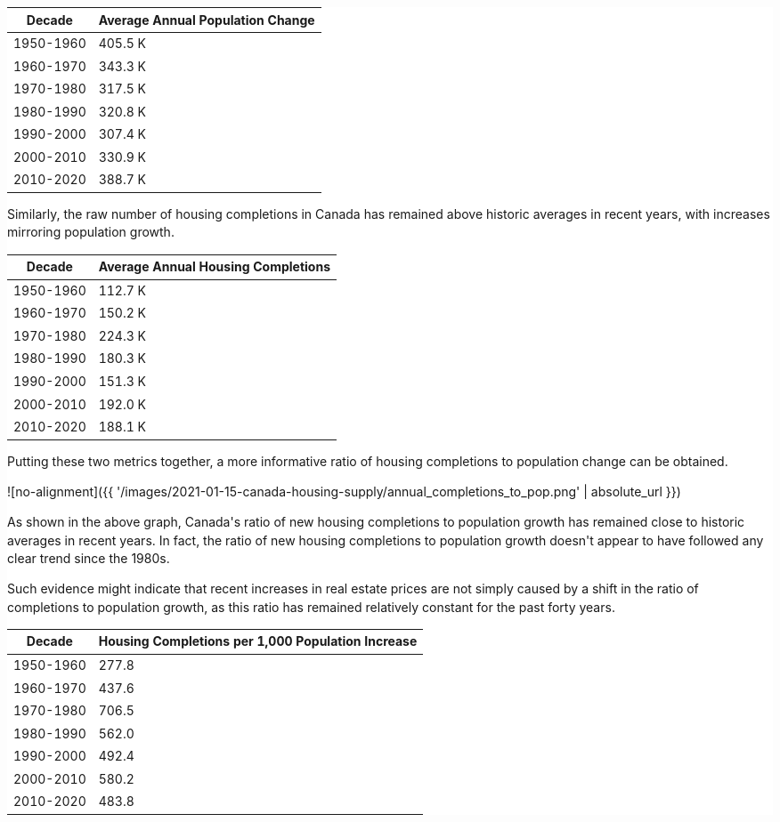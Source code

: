 | Decade    | Average Annual Population Change |
|-----------|----------------------------------|
| 1950-1960 | 405.5 K                          |
| 1960-1970 | 343.3 K                          |
| 1970-1980 | 317.5 K                          |
| 1980-1990 | 320.8 K                          |
| 1990-2000 | 307.4 K                          |
| 2000-2010 | 330.9 K                          |
| 2010-2020 | 388.7 K                          |

Similarly, the raw number of housing completions in Canada has remained above historic averages in recent years, with increases mirroring population growth. 

| Decade    | Average Annual Housing Completions |
|-----------|------------------------------------|
| 1950-1960 | 112.7 K                            |
| 1960-1970 | 150.2 K                            |
| 1970-1980 | 224.3 K                            |
| 1980-1990 | 180.3 K                            |
| 1990-2000 | 151.3 K                            |
| 2000-2010 | 192.0 K                            |
| 2010-2020 | 188.1 K                            |

Putting these two metrics together, a more informative ratio of housing completions to population change can be obtained.

![no-alignment]({{ '/images/2021-01-15-canada-housing-supply/annual_completions_to_pop.png' | absolute_url }})

As shown in the above graph, Canada's ratio of new housing completions to population growth has remained close to historic averages in recent years. In fact, the ratio of new housing completions to population growth doesn't appear to have followed any clear trend since the 1980s. 

Such evidence might indicate that recent increases in real estate prices are not simply caused by a shift in the ratio of completions to population growth, as this ratio has remained relatively constant for the past forty years.

| Decade    | Housing Completions per 1,000 Population Increase |
|-----------|---------------------------------------------------|
| 1950-1960 | 277.8                                             |
| 1960-1970 | 437.6                                             |
| 1970-1980 | 706.5                                             |
| 1980-1990 | 562.0                                             |
| 1990-2000 | 492.4                                             |
| 2000-2010 | 580.2                                             |
| 2010-2020 | 483.8                                             |
